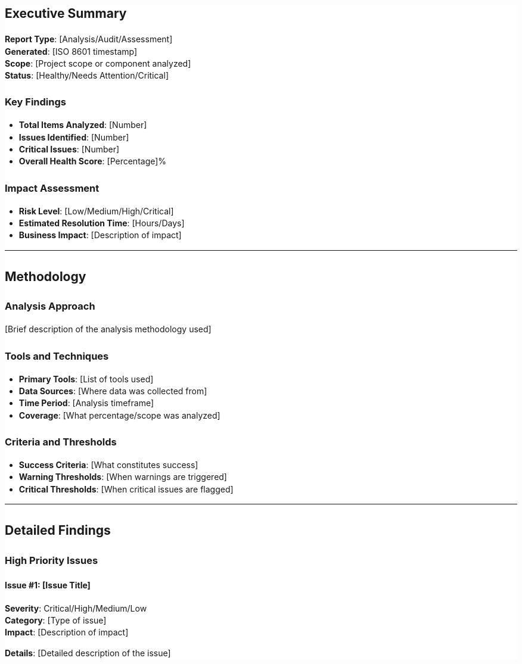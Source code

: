 ## Executive Summary

**Report Type**: [Analysis/Audit/Assessment]  
**Generated**: [ISO 8601 timestamp]  
**Scope**: [Project scope or component analyzed]  
**Status**: [Healthy/Needs Attention/Critical]

### Key Findings
- **Total Items Analyzed**: [Number]
- **Issues Identified**: [Number]
- **Critical Issues**: [Number]
- **Overall Health Score**: [Percentage]%

### Impact Assessment
- **Risk Level**: [Low/Medium/High/Critical]
- **Estimated Resolution Time**: [Hours/Days]
- **Business Impact**: [Description of impact]

---

## Methodology

### Analysis Approach
[Brief description of the analysis methodology used]

### Tools and Techniques
- **Primary Tools**: [List of tools used]
- **Data Sources**: [Where data was collected from]
- **Time Period**: [Analysis timeframe]
- **Coverage**: [What percentage/scope was analyzed]

### Criteria and Thresholds
- **Success Criteria**: [What constitutes success]
- **Warning Thresholds**: [When warnings are triggered]
- **Critical Thresholds**: [When critical issues are flagged]

---

## Detailed Findings

### High Priority Issues

#### Issue #1: [Issue Title]
**Severity**: Critical/High/Medium/Low  
**Category**: [Type of issue]  
**Impact**: [Description of impact]

**Details**:
[Detailed description of the issue]
